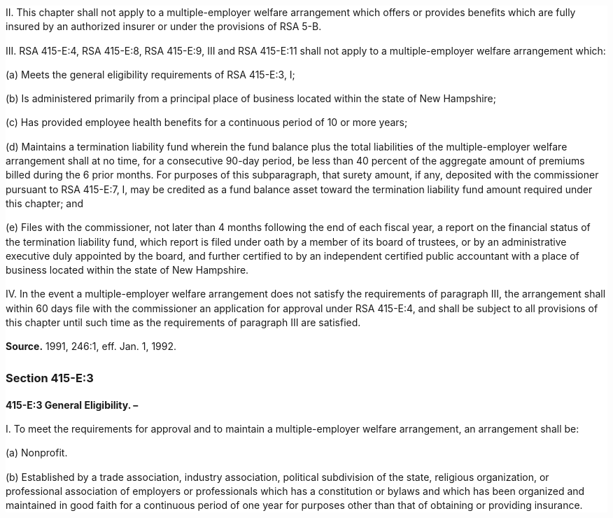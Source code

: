  II. This chapter shall not apply to a multiple-employer welfare
arrangement which offers or provides benefits which are fully insured by
an authorized insurer or under the provisions of RSA 5-B.
                                             
 III. RSA 415-E:4, RSA 415-E:8, RSA 415-E:9, III and RSA 415-E:11
shall not apply to a multiple-employer welfare arrangement which:
                                             
 (a) Meets the general eligibility requirements of RSA 415-E:3,
I;
                                             
 (b) Is administered primarily from a principal place of business
located within the state of New Hampshire;
                                             
 (c) Has provided employee health benefits for a continuous period
of 10 or more years;
                                             
 (d) Maintains a termination liability fund wherein the fund
balance plus the total liabilities of the multiple-employer welfare
arrangement shall at no time, for a consecutive 90-day period, be less
than 40 percent of the aggregate amount of premiums billed during the 6
prior months. For purposes of this subparagraph, that surety amount, if
any, deposited with the commissioner pursuant to RSA 415-E:7, I, may be
credited as a fund balance asset toward the termination liability fund
amount required under this chapter; and
                                             
 (e) Files with the commissioner, not later than 4 months
following the end of each fiscal year, a report on the financial status
of the termination liability fund, which report is filed under oath by a
member of its board of trustees, or by an administrative executive duly
appointed by the board, and further certified to by an independent
certified public accountant with a place of business located within the
state of New Hampshire.
                                             
 IV. In the event a multiple-employer welfare arrangement does not
satisfy the requirements of paragraph III, the arrangement shall within
60 days file with the commissioner an application for approval under RSA
415-E:4, and shall be subject to all provisions of this chapter until
such time as the requirements of paragraph III are satisfied.

**Source.** 1991, 246:1, eff. Jan. 1, 1992.

### Section 415-E:3

 **415-E:3 General Eligibility. –**
                                             
 I. To meet the requirements for approval and to maintain a
multiple-employer welfare arrangement, an arrangement shall be:
                                             
 (a) Nonprofit.
                                             
 (b) Established by a trade association, industry association,
political subdivision of the state, religious organization, or
professional association of employers or professionals which has a
constitution or bylaws and which has been organized and maintained in
good faith for a continuous period of one year for purposes other than
that of obtaining or providing insurance.
                                             